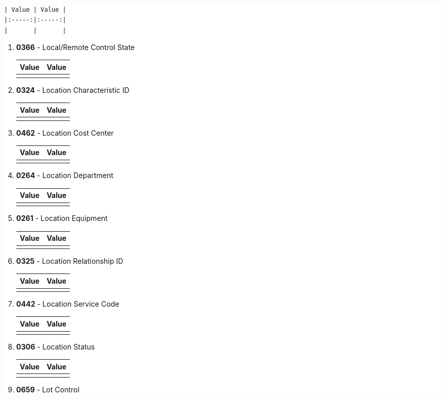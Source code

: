     | Value | Value |
    |:-----:|:-----:|
    |       |       |

1. **0366** - Local/Remote Control State

    | Value | Value |
    |:-----:|:-----:|
    |       |       |

1. **0324** - Location Characteristic ID

    | Value | Value |
    |:-----:|:-----:|
    |       |       |

1. **0462** - Location Cost Center

    | Value | Value |
    |:-----:|:-----:|
    |       |       |

1. **0264** - Location Department

    | Value | Value |
    |:-----:|:-----:|
    |       |       |

1. **0261** - Location Equipment

    | Value | Value |
    |:-----:|:-----:|
    |       |       |

1. **0325** - Location Relationship ID

    | Value | Value |
    |:-----:|:-----:|
    |       |       |

1. **0442** - Location Service Code

    | Value | Value |
    |:-----:|:-----:|
    |       |       |

1. **0306** - Location Status

    | Value | Value |
    |:-----:|:-----:|
    |       |       |

1. **0659** - Lot Control
